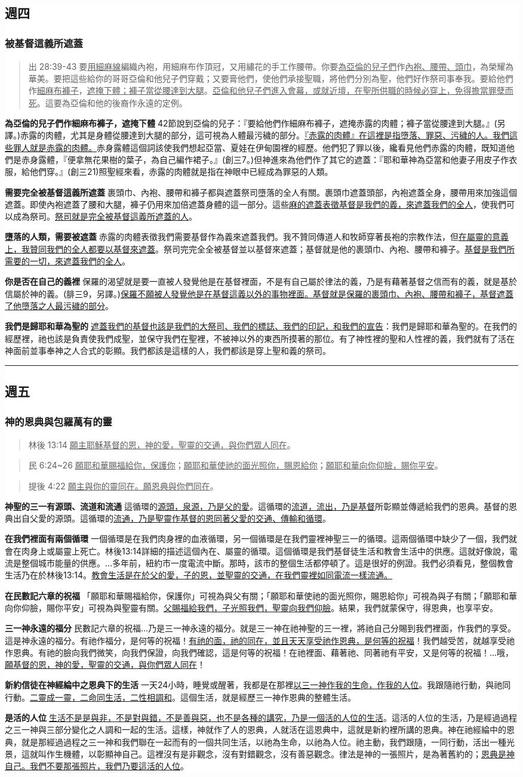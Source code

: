 ## 週四

### 被基督這義所遮蓋

> 出 28:39-43 要<u>用細麻線</u>編織內袍，用細麻布作頂冠，又用繡花的手工作腰帶。你要<u>為亞倫的兒子們</u>作<u>內袍、腰帶、頭巾</u>，為榮耀為華美。要把這些給你的哥哥亞倫和他兒子們穿戴；又要膏他們，使他們承接聖職，將他們分別為聖，他們好作祭司事奉我。要給他們作<u>細麻布褲子</u>，<u>遮掩下體；褲子當從腰達到大腿</u>。<u>亞倫和他兒子們進入會幕，或就近壇，在聖所供職的時候必穿上，免得擔當罪孽而死</u>。這要為亞倫和他的後裔作永遠的定例。

**為亞倫的兒子們作細麻布褲子，遮掩下體** 42節說到亞倫的兒子：『要給他們作細麻布褲子，遮掩赤露的肉體；褲子當從腰達到大腿。』(另譯。)赤露的肉體，尤其是身體從腰達到大腿的部分，這可視為人體最污穢的部分。<u>『赤露的肉體』在這</u><u>裡</u><u>是指墮落、罪惡、污穢的人。我們這些罪人就是赤露的肉體。</u>赤身露體這個詞該使我們想起亞當、夏娃在伊甸園裡的經歷。他們犯了罪以後，纔看見他們赤露的肉體，既知道他們是赤身露體，『便拿無花果樹的葉子，為自己編作裙子。』(創三7。)但神進來為他們作了其它的遮蓋：『耶和華神為亞當和他妻子用皮子作衣服，給他們穿。』(創三21)照聖經來看，赤露的肉體就是指在神眼中已經成為罪惡的人類。

**需要完全被基督這義所遮蓋** 裹頭巾、內袍、腰帶和褲子都與遮蓋祭司墮落的全人有關。裹頭巾遮蓋頭部，內袍遮蓋全身，腰帶用來加強這個遮蓋。即使內袍遮蓋了腰和大腿，褲子仍用來加倍遮蓋身體的這一部分。這些<u>麻的遮蓋表徵基督是我們的義，來遮蓋我們的全人</u>，使我們可以成為祭司。<u>祭司就是完全被基督這義所遮蓋的人</u>。

**墮落的人類，需要被遮蓋** 赤露的肉體表徵我們需要基督作為義來遮蓋我們。我不贊同傳道人和牧師穿著長袍的宗教作法，但<u>在屬靈的意義上，我贊同我們的全人都要以基督來遮蓋</u>。祭司完完全全被基督並以基督來遮蓋；基督就是他的裹頭巾、內袍、腰帶和褲子。<u>基督是我們所需要的一切，來遮蓋我們的全人</u>。

**你是否在自己的義裡** 保羅的渴望就是要一直被人發覺他是在基督裡面，不是有自己屬於律法的義，乃是有藉著基督之信而有的義，就是基於信屬於神的義。(腓三9，另譯。)<u>保羅不願被人發覺他是在基督這義以外的事物</u><u>裡</u><u>面</u><u>。基督就是保羅的裹頭巾、內袍、腰帶和褲子，基督遮蓋了他墮落之人最污穢的部分</u>。

**我們是歸耶和華為聖的** <u>遮蓋我們的基督也該是我們的大祭司、我們的標誌、我們的印記，和我們的宣告</u>：我們是歸耶和華為聖的。在我們的經歷裡，祂也該是負責使我們成聖，並保守我們在聖裡，不被神以外的東西所摸著的那位。有了神性裡的聖和人性裡的義，我們就有了活在神面前並事奉神之人合式的彰顯。我們都該是這樣的人，我們都該是穿上聖和義的祭司。

___

## 週五

### 神的恩典與包羅萬有的靈

> 林後 13:14 <u>願主耶穌基督</u><u>的恩，神的愛，聖靈的交通，與你們眾人同在</u>。

> 民 6:24~26 <u>願耶和華賜福給你，保護你</u>；<u>願耶和華使</u><u>祂</u><u>的面光照你，賜恩給你</u>；<u>願耶和華向你仰臉，賜你平安</u>。

> 提後 4:22 <u>願主與</u><u>你</u><u>的靈同在</u><u>。願恩典與你們同在</u>。

**神聖的三一有源頭、流道和流通** 這循環的<u>源頭，泉源，乃是父的愛</u>。這循環的<u>流道，流出，乃是基督</u>所彰顯並傳遞給我們的恩典。基督的恩典出自父愛的源頭。這循環的<u>流通，乃是聖靈作基督的恩同著父愛的交通、傳輸和循環</u>。

**在我們裡面有兩個循環** 一個循環是在我們肉身裡的血液循環，另一個循環是在我們靈裡神聖三一的循環。這兩個循環中缺少了一個，我們就會在肉身上或屬靈上死亡。林後13:14詳細的描述這個內在、屬靈的循環。這個循環是我們基督徒生活和教會生活中的供應。這就好像說，電流是整個城市能量的供應。…多年前，紐約市一度電流中斷。那時，該市的整個生活都停頓了。這是很好的例證。我們必須看見，整個教會生活乃在於林後13:14。<u>教會生活是在於父的愛，子的恩，並聖靈的交通，在我們靈裡如同電流一樣流通。</u>

**在民數記六章的祝福** 「願耶和華賜福給你，保護你」可視為與父有關；「願耶和華使祂的面光照你，賜恩給你」可視為與子有關；「願耶和華向你仰臉，賜你平安」可視為與聖靈有關。<u>父賜福給我們，子光照我們，聖靈向我們仰臉</u>。結果，我們就蒙保守，得恩典，也享平安。

**三一神永遠的福分** 民數記六章的祝福…乃是三一神永遠的福分。就是三一神在祂神聖的三一裡，將祂自己分賜到我們裡面，作我們的享受。這是神永遠的福分。有祂作福分，是何等的祝福！<u>有祂的面，祂的同在，並且天天享受祂作恩典，是何等的祝福</u>！我們越受苦，就越享受祂作恩典。有祂的臉向我們微笑，向我們保證，向我們確認，這是何等的祝福！在祂裡面、藉著祂、同著祂有平安，又是何等的祝福！…哦，<u>願基督的恩，神的愛，聖靈的交通，與你們眾人同在</u>！

**新約信徒在神經綸中之恩典下的生活** 一天24小時，睡覺或醒著，我都是在那裡<u>以三一神作我的生命，作我的人位</u>。我跟隨祂行動，與祂同行動。<u>二靈成一靈，二命同生活，二性相調和</u>。這個生活，就是經歷三一神作恩典的整體生活。

**是活的人位** <u>生活不是是與非，不是對與錯，不是善與惡，也不是各種的講究，乃是一個活的人位的生活</u>。這活的人位的生活，乃是經過過程之三一神與三部分變化之人調和一起的生活。這樣，神就作了人的恩典，人就活在這恩典中，這就是新約裡所講的恩典。神在祂經綸中的恩典，就是那經過過程之三一神和我們聯在一起而有的一個共同生活，以祂為生命，以祂為人位。祂主動，我們跟隨，一同行動，活出一種光景，這就叫作生機體，以彰顯神自己。這裡沒有是非觀念，沒有對錯觀念，沒有善惡觀念。律法是神的一張照片，是為著舊約的；<u>恩典是神自己。我們不要那張照片，我們乃要這活的人位</u>。
